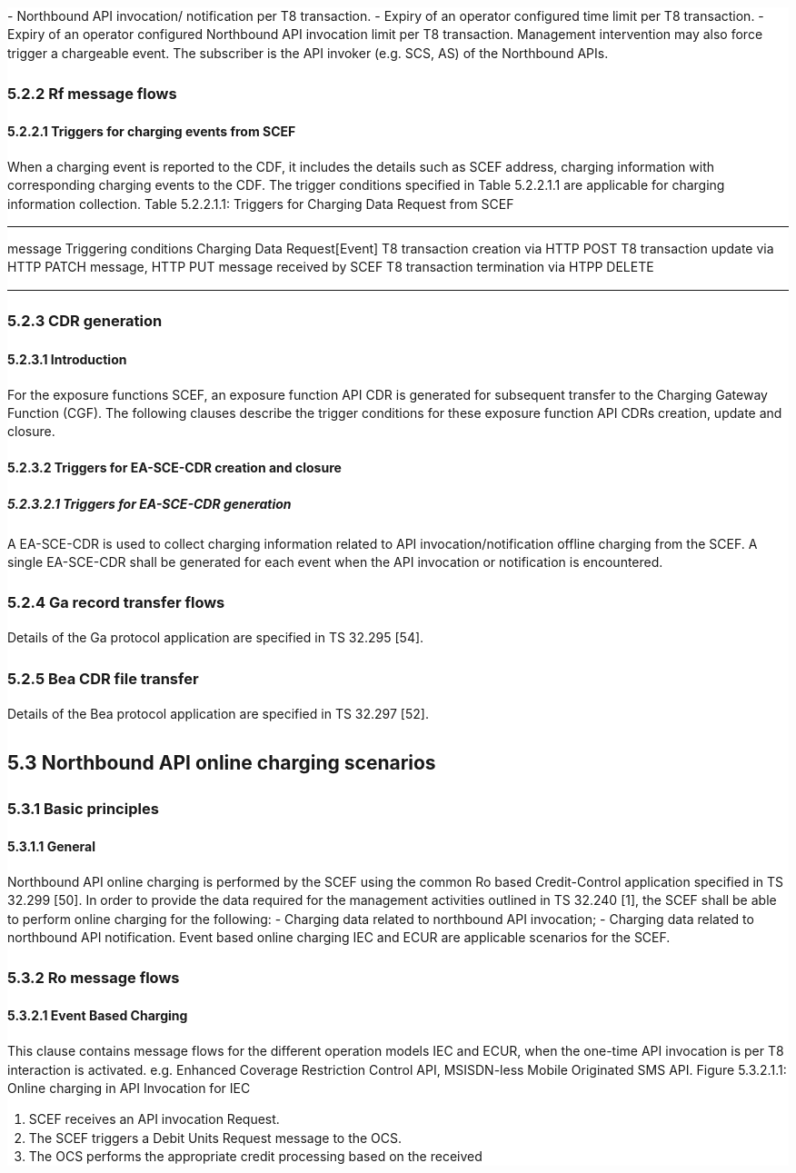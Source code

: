 \- Northbound API invocation/ notification per T8 transaction.
\- Expiry of an operator configured time limit per T8 transaction.
\- Expiry of an operator configured Northbound API invocation limit per T8
transaction.
Management intervention may also force trigger a chargeable event.
The subscriber is the API invoker (e.g. SCS, AS) of the Northbound APIs.
### 5.2.2 Rf message flows
#### 5.2.2.1 Triggers for charging events from SCEF
When a charging event is reported to the CDF, it includes the details such as
SCEF address, charging information with corresponding charging events to the
CDF.
The trigger conditions specified in Table 5.2.2.1.1 are applicable for
charging information collection.
Table 5.2.2.1.1: Triggers for Charging Data Request from SCEF
* * *
message Triggering conditions Charging Data Request[Event] T8 transaction
creation via HTTP POST T8 transaction update via HTTP PATCH message, HTTP PUT
message received by SCEF T8 transaction termination via HTPP DELETE
* * *
### 5.2.3 CDR generation
#### 5.2.3.1 Introduction
For the exposure functions SCEF, an exposure function API CDR is generated for
subsequent transfer to the Charging Gateway Function (CGF).
The following clauses describe the trigger conditions for these exposure
function API CDRs creation, update and closure.
#### 5.2.3.2 Triggers for EA-SCE-CDR creation and closure
##### 5.2.3.2.1 Triggers for EA-SCE-CDR generation
A EA-SCE-CDR is used to collect charging information related to API
invocation/notification offline charging from the SCEF.
A single EA-SCE-CDR shall be generated for each event when the API invocation
or notification is encountered.
### 5.2.4 Ga record transfer flows
Details of the Ga protocol application are specified in TS 32.295 [54].
### 5.2.5 Bea CDR file transfer
Details of the Bea protocol application are specified in TS 32.297 [52].
## 5.3 Northbound API online charging scenarios
### 5.3.1 Basic principles
#### 5.3.1.1 General
Northbound API online charging is performed by the SCEF using the common Ro
based Credit-Control application specified in TS 32.299 [50]. In order to
provide the data required for the management activities outlined in TS 32.240
[1], the SCEF shall be able to perform online charging for the following:
\- Charging data related to northbound API invocation;
\- Charging data related to northbound API notification.
Event based online charging IEC and ECUR are applicable scenarios for the
SCEF.
### 5.3.2 Ro message flows
#### 5.3.2.1 Event Based Charging
This clause contains message flows for the different operation models IEC and
ECUR, when the one-time API invocation is per T8 interaction is activated.
e.g. Enhanced Coverage Restriction Control API, MSISDN-less Mobile Originated
SMS API.
Figure 5.3.2.1.1: Online charging in API Invocation for IEC
1) SCEF receives an API invocation Request.
2) The SCEF triggers a Debit Units Request message to the OCS.
3) The OCS performs the appropriate credit processing based on the received